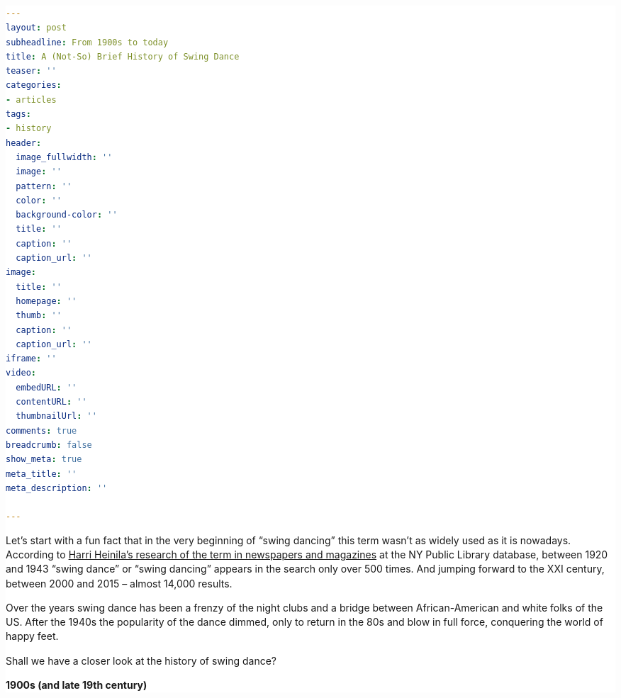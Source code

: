 ```yaml
---
layout: post
subheadline: From 1900s to today
title: A (Not-So) Brief History of Swing Dance
teaser: ''
categories:
- articles
tags:
- history
header:
  image_fullwidth: ''
  image: ''
  pattern: ''
  color: ''
  background-color: ''
  title: ''
  caption: ''
  caption_url: ''
image:
  title: ''
  homepage: ''
  thumb: ''
  caption: ''
  caption_url: ''
iframe: ''
video:
  embedURL: ''
  contentURL: ''
  thumbnailUrl: ''
comments: true
breadcrumb: false
show_meta: true
meta_title: ''
meta_description: ''

---
```

Let’s start with a fun fact that in the very beginning of “swing dancing” this term wasn’t as widely used as it is nowadays. According to [Harri Heinila’s research of the term in newspapers and magazines](https://authenticjazzdance.wordpress.com/2016/01/07/swing-dance-or-jazz-dance-a-few-words-about-the-use-of-the-terms/) at the NY Public Library database, between 1920 and 1943 “swing dance” or “swing dancing” appears in the search only over 500 times. And jumping forward to the XXI century, between 2000 and 2015 – almost 14,000 results.

Over the years swing dance has been a frenzy of the night clubs and a bridge between African-American and white folks of the US. After the 1940s the popularity of the dance dimmed, only to return in the 80s and blow in full force, conquering the world of happy feet.

Shall we have a closer look at the history of swing dance?

**1900s (and late 19th century)**
